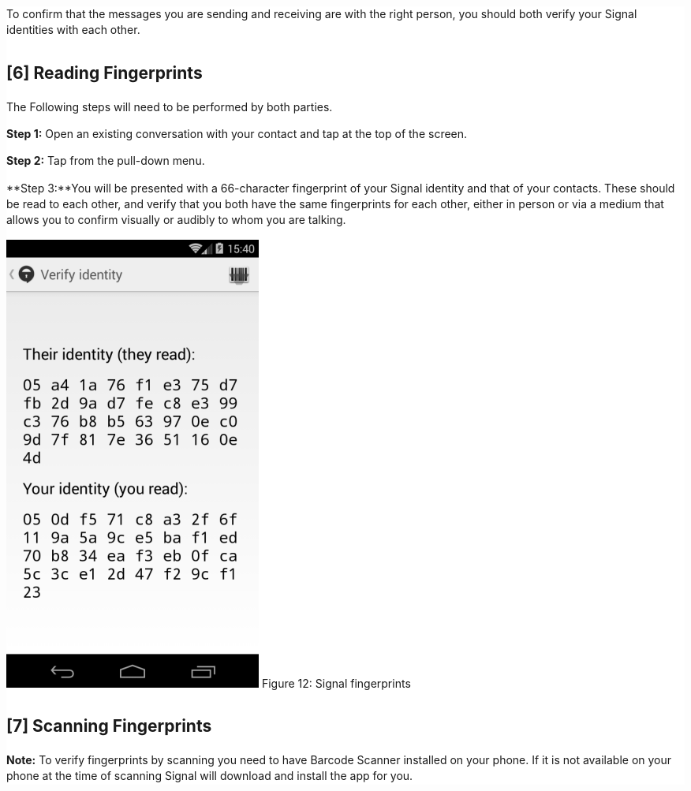 To confirm that the messages you are sending and receiving are with the right person, you should both verify your Signal identities with each other.

## [6] Reading Fingerprints
The Following steps will need to be performed by both parties.

**Step 1:** Open an existing conversation with your contact and tap at the top of the screen.

**Step 2:** Tap from the pull-down menu.

**Step 3:**You will be presented with a 66-character fingerprint of your Signal identity and that of your contacts. These should be read to each other, and verify that you both have the same fingerprints for each other, either in person or via a medium that allows you to confirm visually or audibly to whom you are talking.

![13s.png](13s.png)
Figure 12: Signal fingerprints

## [7] Scanning Fingerprints

**Note:** To verify fingerprints by scanning you need to have Barcode Scanner installed on your phone. If it is not available on your phone at the time of scanning Signal will download and install the app for you.
